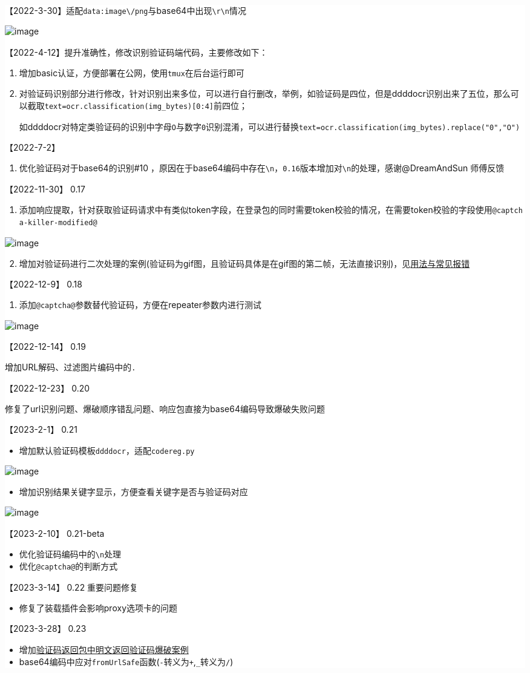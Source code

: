 【2022-3-30】适配`data:image\/png`与base64中出现`\r\n`情况

<img width="627" alt="image" src="https://user-images.githubusercontent.com/48286013/160766851-c5b4a872-9be6-4afb-a547-1af843a1e101.png">

【2022-4-12】提升准确性，修改识别验证码端代码，主要修改如下：

1. 增加basic认证，方便部署在公网，使用`tmux`在后台运行即可

2. 对验证码识别部分进行修改，针对识别出来多位，可以进行自行删改，举例，如验证码是四位，但是ddddocr识别出来了五位，那么可以截取`text=ocr.classification(img_bytes)[0:4]`前四位；
   
   如ddddocr对特定类验证码的识别中字母`O`与数字`0`识别混淆，可以进行替换`text=ocr.classification(img_bytes).replace("0","O")`

【2022-7-2】

1. 优化验证码对于base64的识别#10 ，原因在于base64编码中存在`\n`，`0.16`版本增加对`\n`的处理，感谢@DreamAndSun 师傅反馈

【2022-11-30】 0.17

1. 添加响应提取，针对获取验证码请求中有类似token字段，在登录包的同时需要token校验的情况，在需要token校验的字段使用`@captcha-killer-modified@`
<img width="650" alt="image" src="https://user-images.githubusercontent.com/48286013/204822669-7ea6022e-8028-4526-a653-03488a196d48.png">

2. 增加对验证码进行二次处理的案例(验证码为gif图，且验证码具体是在gif图的第二帧，无法直接识别)，见[用法与常见报错](https://github.com/f0ng/captcha-killer-modified/blob/main/FAQ.md)

【2022-12-9】 0.18
1. 添加`@captcha@`参数替代验证码，方便在repeater参数内进行测试

<img width="804" alt="image" src="https://user-images.githubusercontent.com/48286013/206609271-5cc8bdcf-2141-4616-9a60-7ab9493f18c2.png">

【2022-12-14】 0.19

增加URL解码、过滤图片编码中的`.`

【2022-12-23】 0.20

修复了url识别问题、爆破顺序错乱问题、响应包直接为base64编码导致爆破失败问题

【2023-2-1】 0.21

- 增加默认验证码模板`ddddocr`，适配`codereg.py`

<img width="675" alt="image" src="https://user-images.githubusercontent.com/48286013/215937694-d494a9b9-0b31-4c5c-adf8-0cb24e60f43c.png">

- 增加识别结果关键字显示，方便查看关键字是否与验证码对应
<img width="493" alt="image" src="https://user-images.githubusercontent.com/48286013/215937812-f43d592e-170b-4fb0-86e4-2f34fc16bb0e.png">

【2023-2-10】 0.21-beta    
- 优化验证码编码中的`\n`处理
- 优化`@captcha@`的判断方式

【2023-3-14】 0.22 重要问题修复
- 修复了装载插件会影响proxy选项卡的问题

【2023-3-28】 0.23 
- 增加[验证码返回包中明文返回验证码爆破案例](https://github.com/f0ng/captcha-killer-modified/blob/main/FAQ.md#13-%E9%AA%8C%E8%AF%81%E7%A0%81%E5%93%8D%E5%BA%94%E5%8C%85%E6%9C%89%E6%98%8E%E6%96%87%E9%AA%8C%E8%AF%81%E7%A0%81%E5%A6%82%E4%BD%95%E9%85%8D%E5%90%88%E5%B7%A5%E5%85%B7%E4%BD%BF%E7%94%A8)
- base64编码中应对`fromUrlSafe`函数(`-`转义为`+`,`_`转义为`/`)
